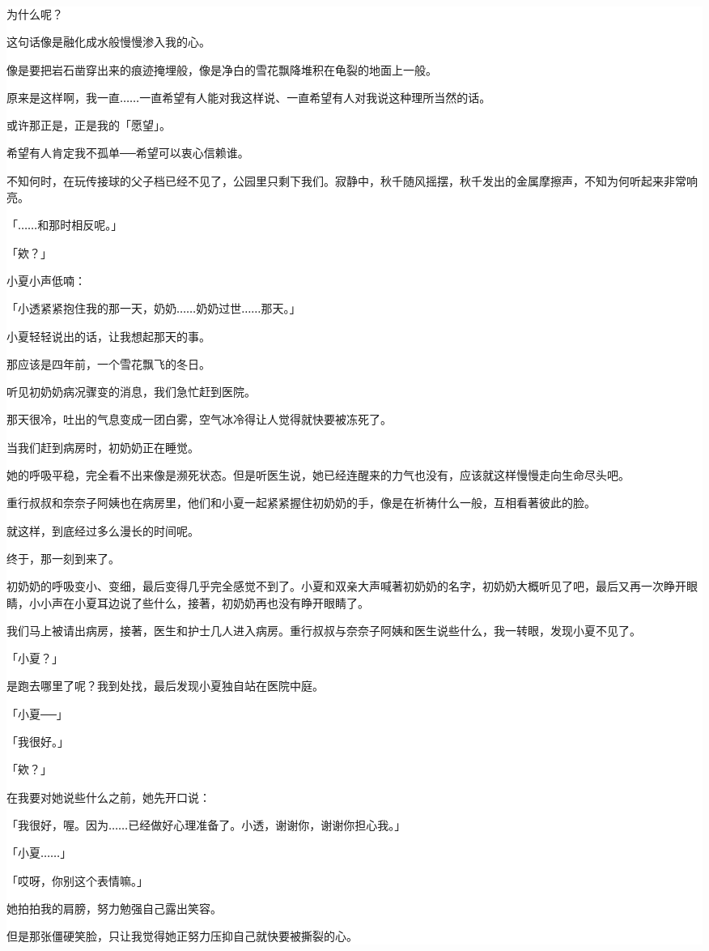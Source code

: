 为什么呢？

这句话像是融化成水般慢慢渗入我的心。

像是要把岩石凿穿出来的痕迹掩埋般，像是净白的雪花飘降堆积在龟裂的地面上一般。

原来是这样啊，我一直……一直希望有人能对我这样说、一直希望有人对我说这种理所当然的话。

或许那正是，正是我的「愿望」。

希望有人肯定我不孤单──希望可以衷心信赖谁。

不知何时，在玩传接球的父子档已经不见了，公园里只剩下我们。寂静中，秋千随风摇摆，秋千发出的金属摩擦声，不知为何听起来非常响亮。

「……和那时相反呢。」

「欸？」

小夏小声低喃：

「小透紧紧抱住我的那一天，奶奶……奶奶过世……那天。」

小夏轻轻说出的话，让我想起那天的事。

那应该是四年前，一个雪花飘飞的冬日。

听见初奶奶病况骤变的消息，我们急忙赶到医院。

那天很冷，吐出的气息变成一团白雾，空气冰冷得让人觉得就快要被冻死了。

当我们赶到病房时，初奶奶正在睡觉。

她的呼吸平稳，完全看不出来像是濒死状态。但是听医生说，她已经连醒来的力气也没有，应该就这样慢慢走向生命尽头吧。

重行叔叔和奈奈子阿姨也在病房里，他们和小夏一起紧紧握住初奶奶的手，像是在祈祷什么一般，互相看著彼此的脸。

就这样，到底经过多么漫长的时间呢。

终于，那一刻到来了。

初奶奶的呼吸变小、变细，最后变得几乎完全感觉不到了。小夏和双亲大声喊著初奶奶的名字，初奶奶大概听见了吧，最后又再一次睁开眼睛，小小声在小夏耳边说了些什么，接著，初奶奶再也没有睁开眼睛了。

我们马上被请出病房，接著，医生和护士几人进入病房。重行叔叔与奈奈子阿姨和医生说些什么，我一转眼，发现小夏不见了。

「小夏？」

是跑去哪里了呢？我到处找，最后发现小夏独自站在医院中庭。

「小夏──」

「我很好。」

「欸？」

在我要对她说些什么之前，她先开口说：

「我很好，喔。因为……已经做好心理准备了。小透，谢谢你，谢谢你担心我。」

「小夏……」

「哎呀，你别这个表情嘛。」

她拍拍我的肩膀，努力勉强自己露出笑容。

但是那张僵硬笑脸，只让我觉得她正努力压抑自己就快要被撕裂的心。
